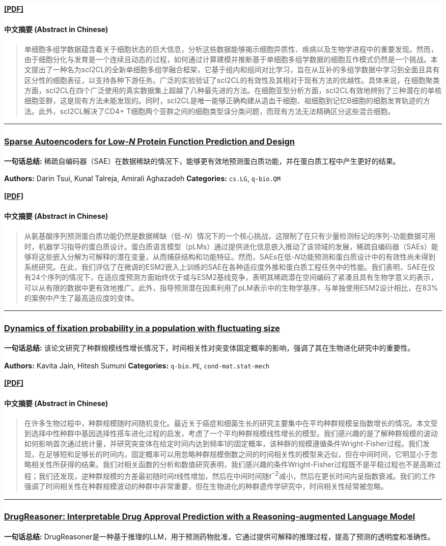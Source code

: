 [**[PDF]**](https://arxiv.org/pdf/2508.18304)

#### 中文摘要 (Abstract in Chinese)

> 单细胞多组学数据蕴含着关于细胞状态的巨大信息，分析这些数据能够揭示细胞异质性、疾病以及生物学进程中的重要发现。然而，由于细胞分化与发育是一个连续且动态的过程，如何通过计算建模并推断基于单细胞多组学数据的细胞互作模式仍然是一个挑战。本文提出了一种名为scI2CL的全新单细胞多组学融合框架，它基于组内和组间对比学习，旨在从互补的多组学数据中学习到全面且具有区分性的细胞表征，以支持各种下游任务。广泛的实验验证了scI2CL的有效性及其相对于现有方法的优越性。具体来说，在细胞聚类方面，scI2CL在四个广泛使用的真实数据集上超越了八种最先进的方法。在细胞亚型分析方面，scI2CL有效地辨别了三种潜在的单核细胞亚群，这是现有方法未能发现的。同时，scI2CL是唯一能够正确构建从造血干细胞、祖细胞到记忆B细胞的细胞发育轨迹的方法。此外，scI2CL解决了CD4+ T细胞两个亚群之间的细胞类型误分类问题，而现有方法无法精确区分这些混合细胞。

---

### [Sparse Autoencoders for Low-$N$ Protein Function Prediction and Design](https://arxiv.org/abs/2508.18567)

**一句话总结:** 稀疏自编码器（SAE）在数据稀缺的情况下，能够更有效地预测蛋白质功能，并在蛋白质工程中产生更好的结果。

**Authors:** Darin Tsui, Kunal Talreja, Amirali Aghazadeh
**Categories:** `cs.LG`, `q-bio.QM`

[**[PDF]**](https://arxiv.org/pdf/2508.18567)

#### 中文摘要 (Abstract in Chinese)

> 从氨基酸序列预测蛋白质功能仍然是数据稀缺（低-$N$）情况下的一个核心挑战，这限制了在只有少量检测标记的序列-功能数据可用时，机器学习指导的蛋白质设计。蛋白质语言模型（pLMs）通过提供进化信息嵌入推动了该领域的发展，稀疏自编码器（SAEs）能够将这些嵌入分解为可解释的潜在变量，从而捕获结构和功能特征。然而，SAEs在低-$N$功能预测和蛋白质设计中的有效性尚未得到系统研究。在此，我们评估了在微调的ESM2嵌入上训练的SAE在各种适应度外推和蛋白质工程任务中的性能。我们表明，SAE在仅有24个序列的情况下，在适应度预测方面始终优于或与ESM2基线竞争，表明其稀疏潜在空间编码了紧凑且具有生物学意义的表示，可以从有限的数据中更有效地推广。此外，指导预测潜在因素利用了pLM表示中的生物学基序，与单独使用ESM2设计相比，在83%的案例中产生了最高适应度的变体。

---

### [Dynamics of fixation probability in a population with fluctuating size](https://arxiv.org/abs/2508.18828)

**一句话总结:** 该论文研究了种群规模线性增长情况下，时间相关性对突变体固定概率的影响，强调了其在生物进化研究中的重要性。

**Authors:** Kavita Jain, Hitesh Sumuni
**Categories:** `q-bio.PE`, `cond-mat.stat-mech`

[**[PDF]**](https://arxiv.org/pdf/2508.18828)

#### 中文摘要 (Abstract in Chinese)

> 在许多生物过程中，种群规模随时间随机变化。最近关于癌症和细菌生长的研究主要集中在平均种群规模呈指数增长的情况。本文受到选择中性种群中基因选择性搭车进化过程的启发，考虑了一个平均种群规模线性增长的模型。我们感兴趣的是了解种群规模的波动如何影响首次通过统计量，并研究突变体在给定时间内达到频率1的固定概率，该种群的规模遵循条件Wright-Fisher过程。我们发现，在足够短和足够长的时间内，固定概率可以用忽略种群规模倒数之间的时间相关性的模型来近似，但在中间时间，它明显小于忽略相关性所获得的结果。我们对相关函数的分析和数值研究表明，我们感兴趣的条件Wright-Fisher过程既不是平稳过程也不是高斯过程；我们还发现，逆种群规模的方差最初随时间$t$线性增加，然后在中间时间随$t^{-2}$减小，然后在更长时间内呈指数衰减。我们的工作强调了时间相关性在种群规模波动的种群中非常重要，但在生物进化的种群遗传学研究中，时间相关性经常被忽略。

---

### [DrugReasoner: Interpretable Drug Approval Prediction with a Reasoning-augmented Language Model](https://arxiv.org/abs/2508.18579)

**一句话总结:** DrugReasoner是一种基于推理的LLM，用于预测药物批准，它通过提供可解释的推理过程，提高了预测的透明度和准确性。
